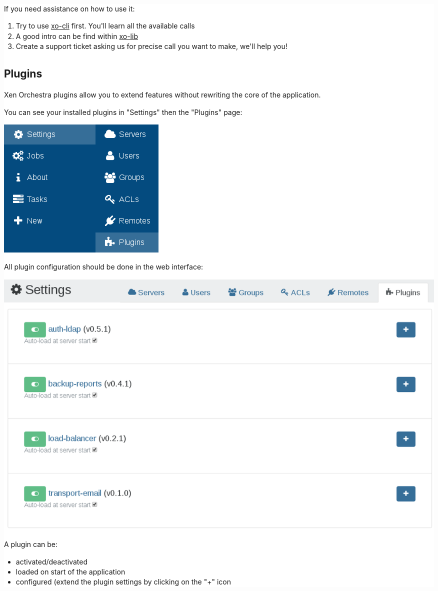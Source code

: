 If you need assistance on how to use it:

1. Try to use [xo-cli](./architecture.md#xo-cli-cli) first. You'll learn all the available calls
2. A good intro can be find within [xo-lib](https://github.com/vatesfr/xen-orchestra/tree/master/packages/xo-lib#xo-lib-)
3. Create a support ticket asking us for precise call you want to make, we'll help you!

## Plugins

Xen Orchestra plugins allow you to extend features without rewriting the core of the application.

You can see your installed plugins in "Settings" then the "Plugins" page:

![](./assets/xo5pluginsmenu.png)

All plugin configuration should be done in the web interface:

![](./assets/xo5pluginspage.png)

A plugin can be:

- activated/deactivated
- loaded on start of the application
- configured (extend the plugin settings by clicking on the "+" icon
